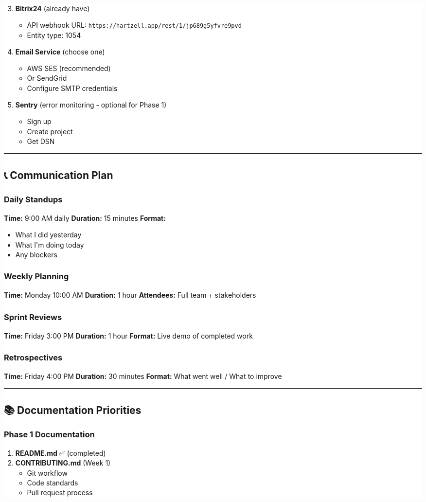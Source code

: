 3. **Bitrix24** (already have)
   - API webhook URL: `https://hartzell.app/rest/1/jp689g5yfvre9pvd`
   - Entity type: 1054

4. **Email Service** (choose one)
   - AWS SES (recommended)
   - Or SendGrid
   - Configure SMTP credentials

5. **Sentry** (error monitoring - optional for Phase 1)
   - Sign up
   - Create project
   - Get DSN

---

## 📞 Communication Plan

### Daily Standups
**Time:** 9:00 AM daily
**Duration:** 15 minutes
**Format:**
- What I did yesterday
- What I'm doing today
- Any blockers

### Weekly Planning
**Time:** Monday 10:00 AM
**Duration:** 1 hour
**Attendees:** Full team + stakeholders

### Sprint Reviews
**Time:** Friday 3:00 PM
**Duration:** 1 hour
**Format:** Live demo of completed work

### Retrospectives
**Time:** Friday 4:00 PM
**Duration:** 30 minutes
**Format:** What went well / What to improve

---

## 📚 Documentation Priorities

### Phase 1 Documentation

1. **README.md** ✅ (completed)
2. **CONTRIBUTING.md** (Week 1)
   - Git workflow
   - Code standards
   - Pull request process
